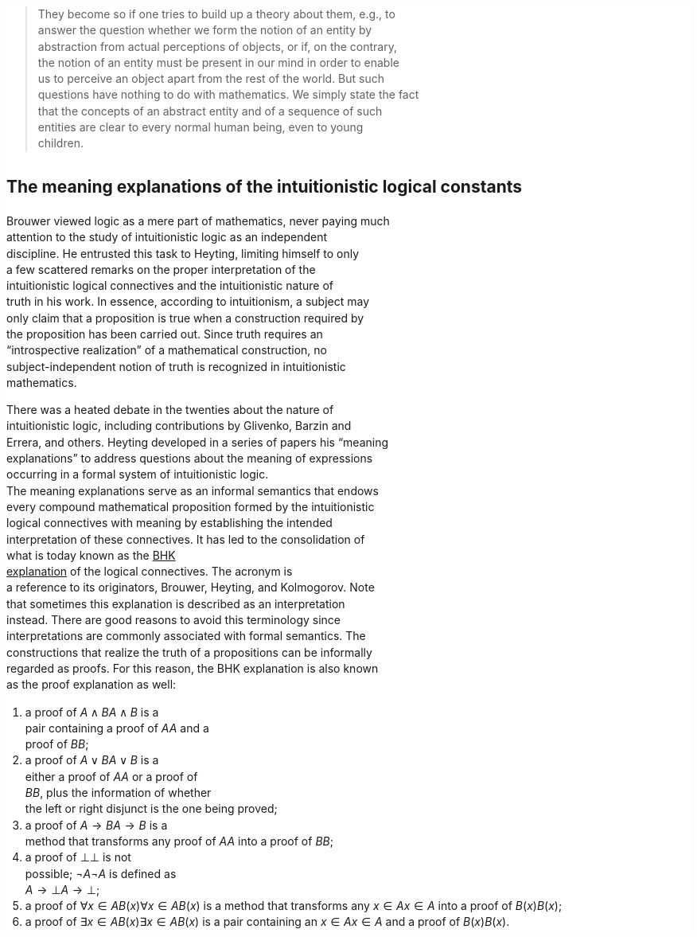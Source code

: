 > They become so if one tries to build up a theory about them, e.g., to  
> answer the question whether we form the notion of an entity by  
> abstraction from actual perceptions of objects, or if, on the contrary,  
> the notion of an entity must be present in our mind in order to enable  
> us to perceive an object apart from the rest of the world. But such  
> questions have nothing to do with mathematics. We simply state the fact  
> that the concepts of an abstract entity and of a sequence of such  
> entities are clear to every normal human being, even to young  
> children.

## The meaning explanations of the intuitionistic logical constants

Brouwer viewed logic as a mere part of mathematics, never paying much  
attention to the study of intuitionistic logic as an independent  
discipline. He entrusted this task to Heyting, limiting himself to only  
a few scattered remarks on the proper interpretation of the  
intuitionistic logical connectives and the intuitionistic nature of  
truth in his work. In essence, according to intuitionism, a subject may  
only claim that a proposition is true when a construction required by  
the proposition has been carried out. Since truth requires an  
“introspective realization” of a mathematical construction, no  
subject-independent notion of truth is recognized in intuitionistic  
mathematics.

There was a heated debate in the twenties about the nature of  
intuitionistic logic, including contributions by Glivenko, Barzin and  
Errera, and others. Heyting developed in a series of papers his “meaning  
explanations” to address questions about the meaning of expressions  
occurring in a formal system of intuitionistic logic.  
The meaning explanations serve as an informal semantics that endows  
every compound mathematical proposition formed by the intuitionistic  
logical connectives with meaning by establishing the intended  
interpretation of these connectives. It has led to the consolidation of  
what is today known as the [BHK  
explanation](https://iep.utm.edu/constructive-mathematics/#SH1c) of the logical connectives. The acronym is  
a reference to its originators, Brouwer, Heyting, and Kolmogorov. Note  
that sometimes this explanation is described as an interpretation  
instead. There are good reasons to avoid this terminology since  
interpretations are commonly associated with formal semantics. The  
constructions that realize the truth of a propositions can be informally  
regarded as proofs. For this reason, the BHK explanation is also known  
as the proof explanation as well:

1. a proof of $A∧BA∧B$ is a  
	pair containing a proof of $AA$ and a  
	proof of $BB$;
2. a proof of $A∨BA∨B$ is a  
	either a proof of $AA$ or a proof of  
	$BB$, plus the information of whether  
	the left or right disjunct is the one being proved;
3. a proof of $A→BA→B$ is a  
	method that transforms any proof of $AA$ into a proof of $BB$;
4. a proof of $⊥⊥$ is not  
	possible; $¬A¬A$ is defined as  
	$A→⊥A→⊥$;
5. a proof of $∀x∈AB(x)∀x∈AB(x)$ is a method that transforms any $x∈Ax∈A$ into a proof of $B(x)B(x)$;
6. a proof of $∃x∈AB(x)∃x∈AB(x)$ is a pair containing an $x∈Ax∈A$ and a proof of $B(x)B(x)$.
